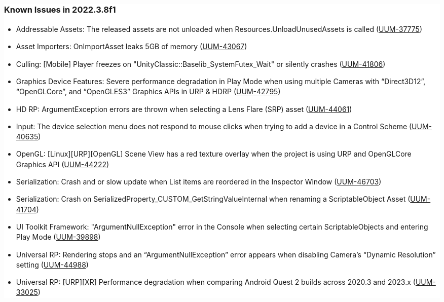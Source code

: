 ### Known Issues in 2022.3.8f1

- Addressable Assets: The released assets are not unloaded when Resources.UnloadUnusedAssets is called
    ([UUM-37775](https://issuetracker.unity3d.com/issues/the-released-assets-are-not-unloaded-when-resources-dot-unloadunusedassets-is-called))

- Asset Importers: OnImportAsset leaks 5GB of memory
    ([UUM-43067](https://issuetracker.unity3d.com/issues/onimportasset-leaks-5gb-of-memory))

- Culling: [Mobile] Player freezes on "UnityClassic::Baselib_SystemFutex_Wait" or silently crashes
    ([UUM-41806](https://issuetracker.unity3d.com/issues/android-player-freezes-on-unityclassic-baselib-systemfutex-wait-or-silently-crashes))

- Graphics Device Features: Severe performance degradation in Play Mode when using multiple Cameras with “Direct3D12”, “OpenGLCore”, and “OpenGLES3” Graphics APIs in URP & HDRP
    ([UUM-42795](https://issuetracker.unity3d.com/issues/severe-performance-degradation-in-play-mode-when-using-multiple-cameras-with-direct3d12-openglcore-and-opengles3-graphics-apis-in-urp-and-hdrp))

- HD RP: ArgumentException errors are thrown when selecting a Lens Flare (SRP) asset
    ([UUM-44061](https://issuetracker.unity3d.com/issues/argumentexception-errors-are-thrown-when-selecting-a-lens-flare-srp-asset))

- Input: The device selection menu does not respond to mouse clicks when trying to add a device in a Control Scheme
    ([UUM-40635](https://issuetracker.unity3d.com/issues/the-device-selection-menu-does-not-respond-to-mouse-clicks-when-trying-to-add-a-device-in-a-control-scheme))

- OpenGL: [Linux][URP][OpenGL] Scene View has a red texture overlay when the project is using URP and OpenGLCore Graphics API
    ([UUM-44222](https://issuetracker.unity3d.com/issues/linux-urp-opengl-scene-view-has-a-red-texture-overlay-when-the-project-is-using-urp-and-openglcore-graphics-api))

- Serialization: Crash and or slow update when List items are reordered in the Inspector Window
    ([UUM-46703](https://issuetracker.unity3d.com/issues/crash-and-or-slow-update-when-list-items-are-reordered-in-the-inspector-window))

- Serialization: Crash on SerializedProperty_CUSTOM_GetStringValueInternal when renaming a ScriptableObject Asset
    ([UUM-41704](https://issuetracker.unity3d.com/issues/crash-on-serializedproperty-custom-getstringvalueinternal-when-renaming-a-scriptableobject-asset))

- UI Toolkit Framework: "ArgumentNullException" error in the Console when selecting certain ScriptableObjects and entering Play Mode
    ([UUM-39898](https://issuetracker.unity3d.com/issues/argumentnullexception-error-in-the-console-when-selecting-certain-scriptableobjects-and-entering-play-mode))

- Universal RP: Rendering stops and an “ArgumentNullException” error appears when disabling Camera’s “Dynamic Resolution” setting
    ([UUM-44988](https://issuetracker.unity3d.com/issues/rendering-stops-and-an-argumentnullexception-error-appears-when-disabling-cameras-dynamic-resolution-setting))

- Universal RP: [URP][XR] Performance degradation when comparing Android Quest 2 builds across 2020.3 and 2023.x
    ([UUM-33025](https://issuetracker.unity3d.com/issues/urp-xr-performance-degradation-when-comparing-android-quest-2-builds-across-2020-dot-3-and-2023-dot-x))
